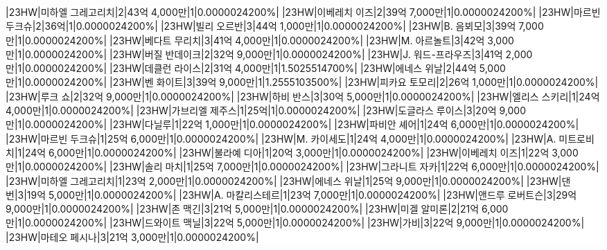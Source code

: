 |23HW|미하엘 그레고리치|2|43억 4,000만|1|0.0000024200%|
|23HW|이베레치 이즈|2|39억 7,000만|1|0.0000024200%|
|23HW|마르빈 두크슈|2|36억|1|0.0000024200%|
|23HW|빌리 오르반|3|44억 1,000만|1|0.0000024200%|
|23HW|B. 음뵈모|3|39억 7,000만|1|0.0000024200%|
|23HW|베다트 무리치|3|41억 4,000만|1|0.0000024200%|
|23HW|M. 아르놀트|3|42억 3,000만|1|0.0000024200%|
|23HW|버질 반데이크|2|32억 9,000만|1|0.0000024200%|
|23HW|J. 워드-프라우즈|3|41억 2,000만|1|0.0000024200%|
|23HW|데클런 라이스|2|31억 4,000만|1|1.5025514700%|
|23HW|에네스 위날|2|44억 5,000만|1|0.0000024200%|
|23HW|벤 화이트|3|39억 9,000만|1|1.2555103500%|
|23HW|피카요 토모리|2|26억 1,000만|1|0.0000024200%|
|23HW|루크 쇼|2|32억 9,000만|1|0.0000024200%|
|23HW|하비 반스|3|30억 5,000만|1|0.0000024200%|
|23HW|엘리스 스키리|1|24억 4,000만|1|0.0000024200%|
|23HW|가브리엘 제주스|1|25억|1|0.0000024200%|
|23HW|도글라스 루이스|3|20억 9,000만|1|0.0000024200%|
|23HW|다닐루|1|22억 1,000만|1|0.0000024200%|
|23HW|파비안 셰어|1|24억 6,000만|1|0.0000024200%|
|23HW|마르빈 두크슈|1|25억 6,000만|1|0.0000024200%|
|23HW|M. 카이세도|1|24억 4,000만|1|0.0000024200%|
|23HW|A. 미트로비치|1|24억 6,000만|1|0.0000024200%|
|23HW|불라예 디아|1|20억 3,000만|1|0.0000024200%|
|23HW|이베레치 이즈|1|22억 3,000만|1|0.0000024200%|
|23HW|솔리 마치|1|25억 7,000만|1|0.0000024200%|
|23HW|그라니트 자카|1|22억 6,000만|1|0.0000024200%|
|23HW|미하엘 그레고리치|1|23억 2,000만|1|0.0000024200%|
|23HW|에네스 위날|1|25억 9,000만|1|0.0000024200%|
|23HW|댄 번|3|19억 5,000만|1|0.0000024200%|
|23HW|A. 마칼리스테르|1|23억 7,000만|1|0.0000024200%|
|23HW|앤드루 로버트슨|3|29억 9,000만|1|0.0000024200%|
|23HW|존 맥긴|3|21억 5,000만|1|0.0000024200%|
|23HW|미겔 알미론|2|21억 6,000만|1|0.0000024200%|
|23HW|드와이트 맥닐|3|22억 5,000만|1|0.0000024200%|
|23HW|가비|3|22억 9,000만|1|0.0000024200%|
|23HW|마테오 페시나|3|21억 3,000만|1|0.0000024200%|